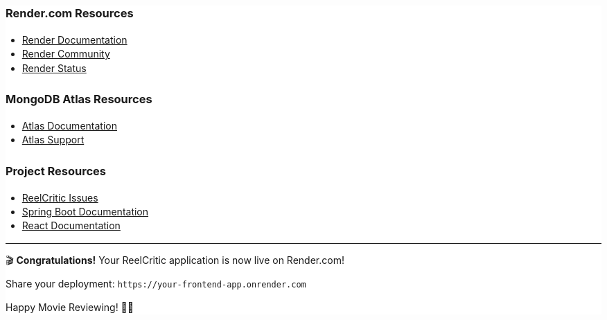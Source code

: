 ### Render.com Resources

- [Render Documentation](https://render.com/docs)
- [Render Community](https://community.render.com)
- [Render Status](https://status.render.com)

### MongoDB Atlas Resources  

- [Atlas Documentation](https://docs.atlas.mongodb.com)
- [Atlas Support](https://support.mongodb.com)

### Project Resources

- [ReelCritic Issues](https://github.com/YOUR_USERNAME/ReelCritic/issues)
- [Spring Boot Documentation](https://spring.io/projects/spring-boot)
- [React Documentation](https://reactjs.org/docs)

---

🎬 **Congratulations!** Your ReelCritic application is now live on Render.com!

Share your deployment: `https://your-frontend-app.onrender.com`

Happy Movie Reviewing! 🚀✨
